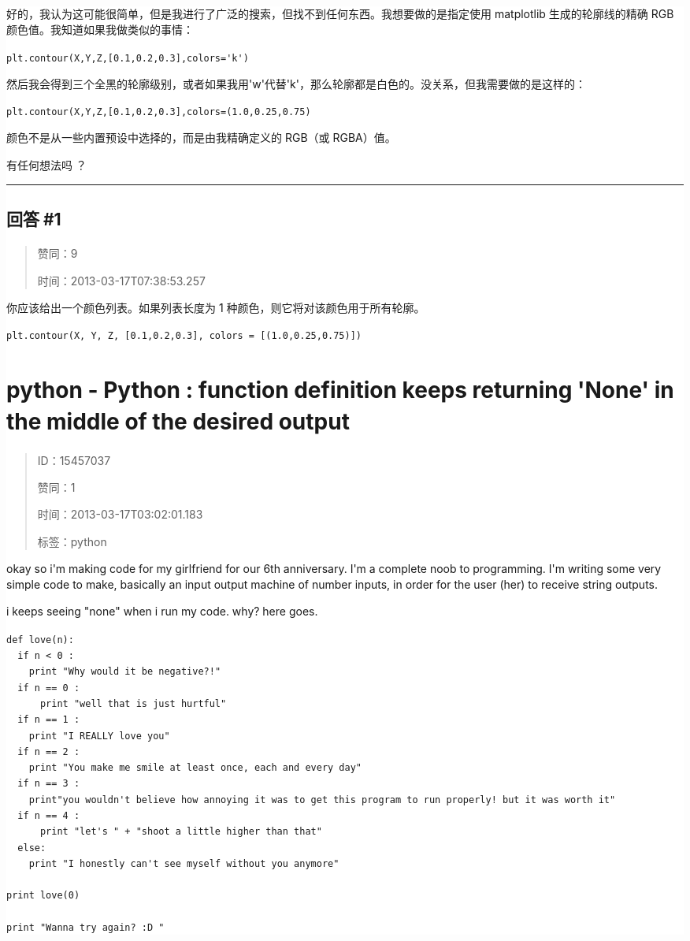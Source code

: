 好的，我认为这可能很简单，但是我进行了广泛的搜索，但找不到任何东西。我想要做的是指定使用 matplotlib 生成的轮廓线的精确 RGB 颜色值。我知道如果我做类似的事情：

```
plt.contour(X,Y,Z,[0.1,0.2,0.3],colors='k') 
```

然后我会得到三个全黑的轮廓级别，或者如果我用'w'代替'k'，那么轮廓都是白色的。没关系，但我需要做的是这样的：

```
plt.contour(X,Y,Z,[0.1,0.2,0.3],colors=(1.0,0.25,0.75) 
```

颜色不是从一些内置预设中选择的，而是由我精确定义的 RGB（或 RGBA）值。

有任何想法吗 ？

* * *

## 回答 #1

> 赞同：9
> 
> 时间：2013-03-17T07:38:53.257

你应该给出一个颜色列表。如果列表长度为 1 种颜色，则它将对该颜色用于所有轮廓。

```
plt.contour(X, Y, Z, [0.1,0.2,0.3], colors = [(1.0,0.25,0.75)]) 
```

# python - Python : function definition keeps returning 'None' in the middle of the desired output

> ID：15457037
> 
> 赞同：1
> 
> 时间：2013-03-17T03:02:01.183
> 
> 标签：python

okay so i'm making code for my girlfriend for our 6th anniversary. I'm a complete noob to programming. I'm writing some very simple code to make, basically an input output machine of number inputs, in order for the user (her) to receive string outputs.

i keeps seeing "none" when i run my code. why? here goes.

```
def love(n):
  if n < 0 : 
    print "Why would it be negative?!" 
  if n == 0 : 
      print "well that is just hurtful" 
  if n == 1 :
    print "I REALLY love you" 
  if n == 2 : 
    print "You make me smile at least once, each and every day"
  if n == 3 : 
    print"you wouldn't believe how annoying it was to get this program to run properly! but it was worth it"
  if n == 4 : 
      print "let's " + "shoot a little higher than that"
  else:
    print "I honestly can't see myself without you anymore" 

print love(0) 

print "Wanna try again? :D " 
```
